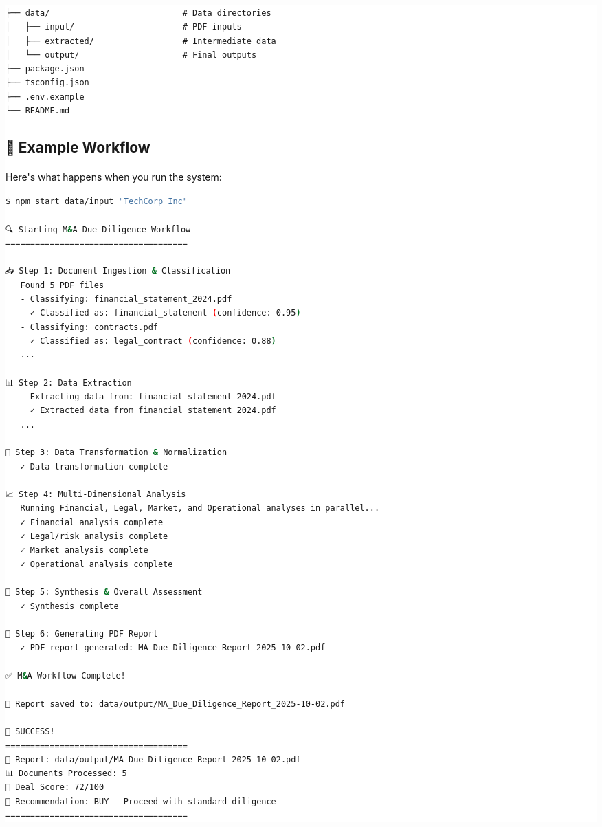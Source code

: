 ```
├── data/                           # Data directories
│   ├── input/                      # PDF inputs
│   ├── extracted/                  # Intermediate data
│   └── output/                     # Final outputs
├── package.json
├── tsconfig.json
├── .env.example
└── README.md
```

## 🧪 Example Workflow

Here's what happens when you run the system:

```bash
$ npm start data/input "TechCorp Inc"

🔍 Starting M&A Due Diligence Workflow
=====================================

📥 Step 1: Document Ingestion & Classification
   Found 5 PDF files
   - Classifying: financial_statement_2024.pdf
     ✓ Classified as: financial_statement (confidence: 0.95)
   - Classifying: contracts.pdf
     ✓ Classified as: legal_contract (confidence: 0.88)
   ...

📊 Step 2: Data Extraction
   - Extracting data from: financial_statement_2024.pdf
     ✓ Extracted data from financial_statement_2024.pdf
   ...

🔄 Step 3: Data Transformation & Normalization
   ✓ Data transformation complete

📈 Step 4: Multi-Dimensional Analysis
   Running Financial, Legal, Market, and Operational analyses in parallel...
   ✓ Financial analysis complete
   ✓ Legal/risk analysis complete
   ✓ Market analysis complete
   ✓ Operational analysis complete

🎯 Step 5: Synthesis & Overall Assessment
   ✓ Synthesis complete

📝 Step 6: Generating PDF Report
   ✓ PDF report generated: MA_Due_Diligence_Report_2025-10-02.pdf

✅ M&A Workflow Complete!

📄 Report saved to: data/output/MA_Due_Diligence_Report_2025-10-02.pdf

🎉 SUCCESS!
=====================================
📄 Report: data/output/MA_Due_Diligence_Report_2025-10-02.pdf
📊 Documents Processed: 5
💯 Deal Score: 72/100
📝 Recommendation: BUY - Proceed with standard diligence
=====================================
```
